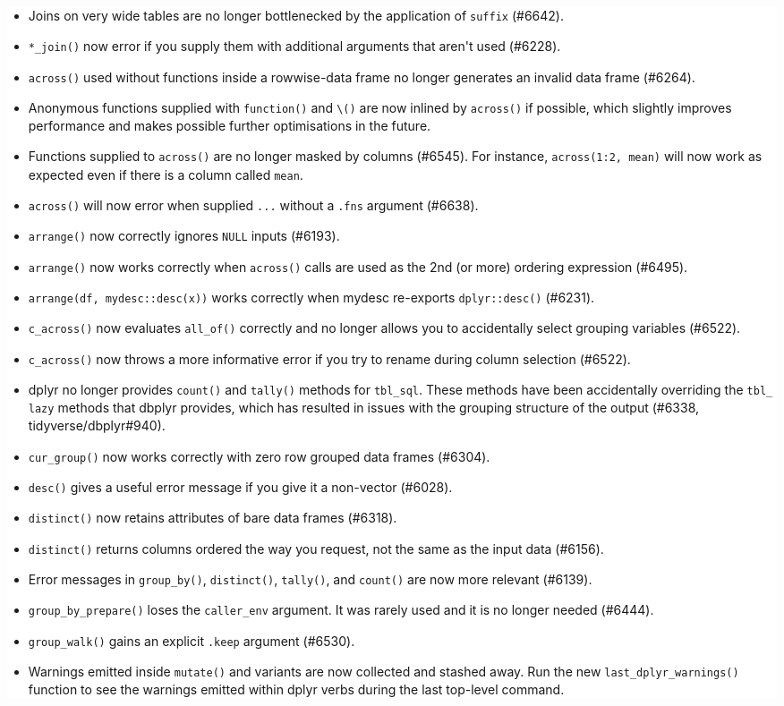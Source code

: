* Joins on very wide tables are no longer bottlenecked by the application of
  `suffix` (#6642).

* `*_join()` now error if you supply them with additional arguments that
  aren't used (#6228).

* `across()` used without functions inside a rowwise-data frame no longer
   generates an invalid data frame (#6264).

* Anonymous functions supplied with `function()` and `\()` are now inlined by
  `across()` if possible, which slightly improves performance and makes possible
  further optimisations in the future.

* Functions supplied to `across()` are no longer masked by columns (#6545). For
  instance, `across(1:2, mean)` will now work as expected even if there is a
  column called `mean`.

* `across()` will now error when supplied `...` without a `.fns` argument
  (#6638).

* `arrange()` now correctly ignores `NULL` inputs (#6193).

* `arrange()` now works correctly when `across()` calls are used as the 2nd
  (or more) ordering expression (#6495).

* `arrange(df, mydesc::desc(x))` works correctly when mydesc re-exports
   `dplyr::desc()` (#6231).

* `c_across()` now evaluates `all_of()` correctly and no longer allows you to
  accidentally select grouping variables (#6522).

* `c_across()` now throws a more informative error if you try to rename during
  column selection (#6522).

* dplyr no longer provides `count()` and `tally()` methods for `tbl_sql`.
  These methods have been accidentally overriding the `tbl_lazy` methods that
  dbplyr provides, which has resulted in issues with the grouping structure of
  the output (#6338, tidyverse/dbplyr#940).

* `cur_group()` now works correctly with zero row grouped data frames (#6304).

* `desc()` gives a useful error message if you give it a non-vector (#6028).

* `distinct()` now retains attributes of bare data frames (#6318).

* `distinct()` returns columns ordered the way you request, not the same
  as the input data (#6156).

* Error messages in `group_by()`, `distinct()`, `tally()`, and `count()` are now
  more relevant (#6139).

* `group_by_prepare()` loses the `caller_env` argument. It was rarely used
  and it is no longer needed (#6444).

* `group_walk()` gains an explicit `.keep` argument (#6530).

* Warnings emitted inside `mutate()` and variants are now collected and stashed
  away. Run the new `last_dplyr_warnings()` function to see the warnings emitted
  within dplyr verbs during the last top-level command.
